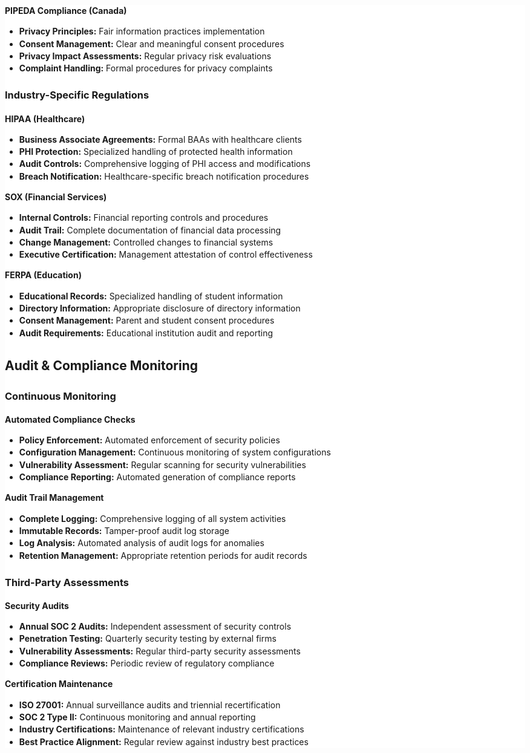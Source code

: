 **PIPEDA Compliance (Canada)**
- **Privacy Principles:** Fair information practices implementation
- **Consent Management:** Clear and meaningful consent procedures
- **Privacy Impact Assessments:** Regular privacy risk evaluations
- **Complaint Handling:** Formal procedures for privacy complaints

### Industry-Specific Regulations

**HIPAA (Healthcare)**
- **Business Associate Agreements:** Formal BAAs with healthcare clients
- **PHI Protection:** Specialized handling of protected health information
- **Audit Controls:** Comprehensive logging of PHI access and modifications
- **Breach Notification:** Healthcare-specific breach notification procedures

**SOX (Financial Services)**
- **Internal Controls:** Financial reporting controls and procedures
- **Audit Trail:** Complete documentation of financial data processing
- **Change Management:** Controlled changes to financial systems
- **Executive Certification:** Management attestation of control effectiveness

**FERPA (Education)**
- **Educational Records:** Specialized handling of student information
- **Directory Information:** Appropriate disclosure of directory information
- **Consent Management:** Parent and student consent procedures
- **Audit Requirements:** Educational institution audit and reporting

## Audit & Compliance Monitoring

### Continuous Monitoring

**Automated Compliance Checks**
- **Policy Enforcement:** Automated enforcement of security policies
- **Configuration Management:** Continuous monitoring of system configurations
- **Vulnerability Assessment:** Regular scanning for security vulnerabilities
- **Compliance Reporting:** Automated generation of compliance reports

**Audit Trail Management**
- **Complete Logging:** Comprehensive logging of all system activities
- **Immutable Records:** Tamper-proof audit log storage
- **Log Analysis:** Automated analysis of audit logs for anomalies
- **Retention Management:** Appropriate retention periods for audit records

### Third-Party Assessments

**Security Audits**
- **Annual SOC 2 Audits:** Independent assessment of security controls
- **Penetration Testing:** Quarterly security testing by external firms
- **Vulnerability Assessments:** Regular third-party security assessments
- **Compliance Reviews:** Periodic review of regulatory compliance

**Certification Maintenance**
- **ISO 27001:** Annual surveillance audits and triennial recertification
- **SOC 2 Type II:** Continuous monitoring and annual reporting
- **Industry Certifications:** Maintenance of relevant industry certifications
- **Best Practice Alignment:** Regular review against industry best practices

